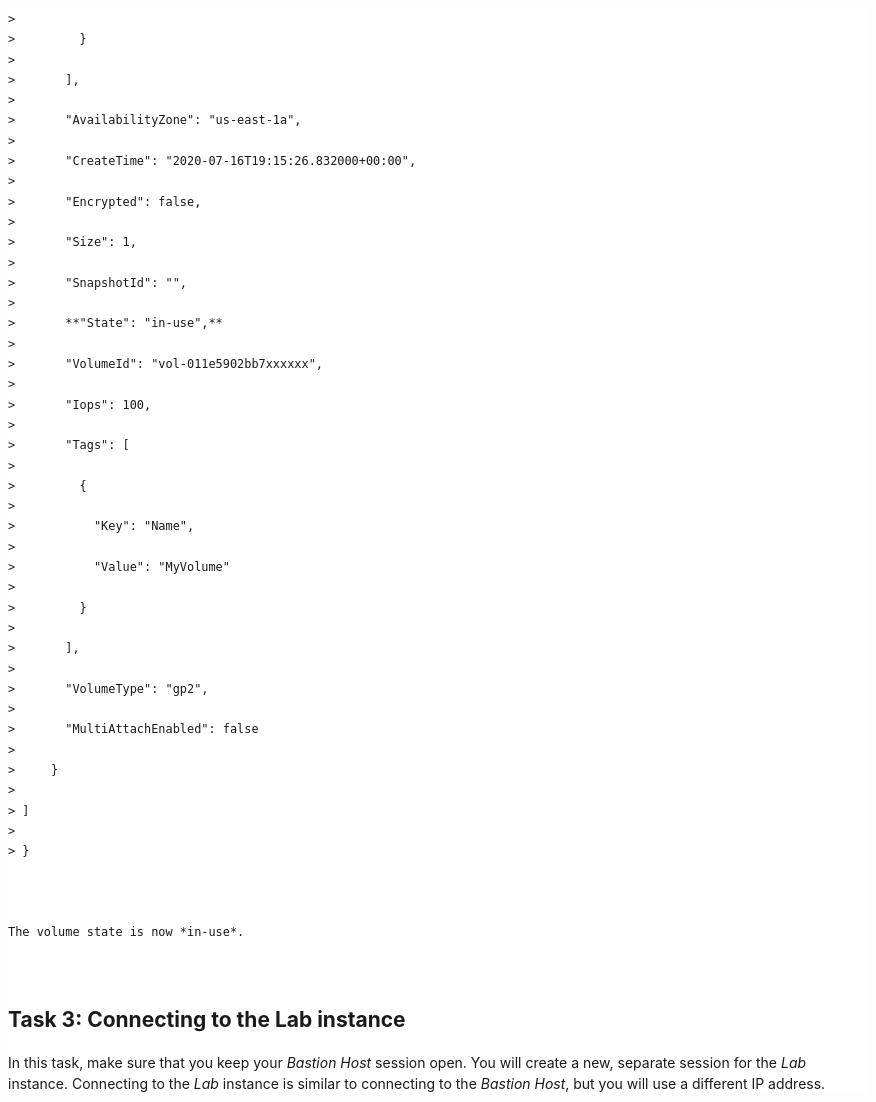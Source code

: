    >
    > ​        }
    >
    > ​      ],
    >
    > ​      "AvailabilityZone": "us-east-1a",
    >
    > ​      "CreateTime": "2020-07-16T19:15:26.832000+00:00",
    >
    > ​      "Encrypted": false,
    >
    > ​      "Size": 1,
    >
    > ​      "SnapshotId": "",
    >
    > ​      **"State": "in-use",**
    >
    > ​      "VolumeId": "vol-011e5902bb7xxxxxx",
    >
    > ​      "Iops": 100,
    >
    > ​      "Tags": [
    >
    > ​        {
    >
    > ​          "Key": "Name",
    >
    > ​          "Value": "MyVolume"
    >
    > ​        }
    >
    > ​      ],
    >
    > ​      "VolumeType": "gp2",
    >
    > ​      "MultiAttachEnabled": false
    >
    > ​    }
    >
    > ]
    >
    > }
    
    
    
    The volume state is now *in-use*.

&nbsp;

## Task 3: Connecting to the Lab instance

In this task, make sure that you keep your *Bastion Host* session open. You will create a new, separate session for the *Lab* instance. Connecting to the *Lab* instance is similar to connecting to the *Bastion Host*, but you will use a different IP address.
